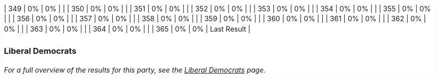 | 349 | 0% | 0% |  |
| 350 | 0% | 0% |  |
| 351 | 0% | 0% |  |
| 352 | 0% | 0% |  |
| 353 | 0% | 0% |  |
| 354 | 0% | 0% |  |
| 355 | 0% | 0% |  |
| 356 | 0% | 0% |  |
| 357 | 0% | 0% |  |
| 358 | 0% | 0% |  |
| 359 | 0% | 0% |  |
| 360 | 0% | 0% |  |
| 361 | 0% | 0% |  |
| 362 | 0% | 0% |  |
| 363 | 0% | 0% |  |
| 364 | 0% | 0% |  |
| 365 | 0% | 0% | Last Result |

### Liberal Democrats

*For a full overview of the results for this party, see the [Liberal Democrats](party-liberaldemocrats.html) page.*
